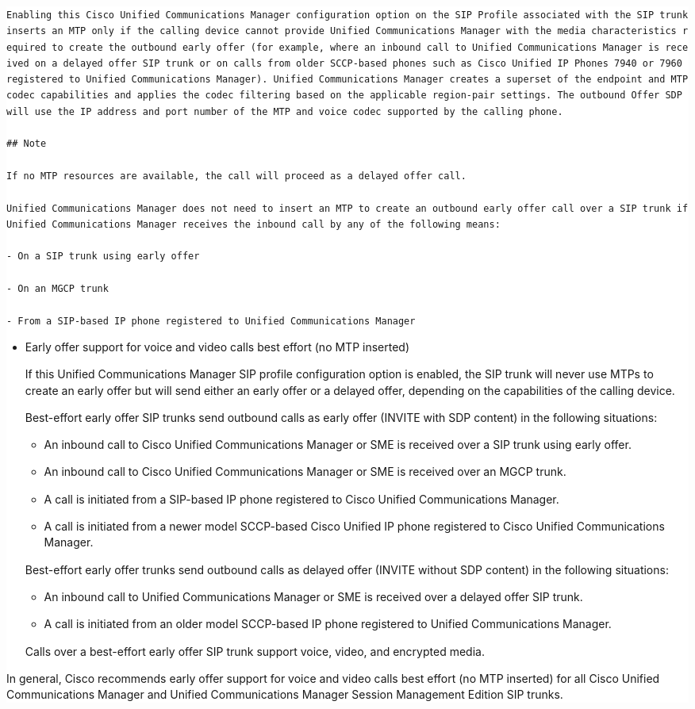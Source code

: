     Enabling this Cisco Unified Communications Manager configuration option on the SIP Profile associated with the SIP trunk inserts an MTP only if the calling device cannot provide Unified Communications Manager with the media characteristics required to create the outbound early offer (for example, where an inbound call to Unified Communications Manager is received on a delayed offer SIP trunk or on calls from older SCCP-based phones such as Cisco Unified IP Phones 7940 or 7960 registered to Unified Communications Manager). Unified Communications Manager creates a superset of the endpoint and MTP codec capabilities and applies the codec filtering based on the applicable region-pair settings. The outbound Offer SDP will use the IP address and port number of the MTP and voice codec supported by the calling phone.
    
    ## Note
    
    If no MTP resources are available, the call will proceed as a delayed offer call.
    
    Unified Communications Manager does not need to insert an MTP to create an outbound early offer call over a SIP trunk if Unified Communications Manager receives the inbound call by any of the following means:
    
    - On a SIP trunk using early offer
        
    - On an MGCP trunk
        
    - From a SIP-based IP phone registered to Unified Communications Manager
        
- Early offer support for voice and video calls best effort (no MTP inserted)
    
    If this Unified Communications Manager SIP profile configuration option is enabled, the SIP trunk will never use MTPs to create an early offer but will send either an early offer or a delayed offer, depending on the capabilities of the calling device.
    
    Best-effort early offer SIP trunks send outbound calls as early offer (INVITE with SDP content) in the following situations:
    
    - An inbound call to Cisco Unified Communications Manager or SME is received over a SIP trunk using early offer.
        
    - An inbound call to Cisco Unified Communications Manager or SME is received over an MGCP trunk.
        
    - A call is initiated from a SIP-based IP phone registered to Cisco Unified Communications Manager.
        
    - A call is initiated from a newer model SCCP-based Cisco Unified IP phone registered to Cisco Unified Communications Manager.
        
    
    Best-effort early offer trunks send outbound calls as delayed offer (INVITE without SDP content) in the following situations:
    
    - An inbound call to Unified Communications Manager or SME is received over a delayed offer SIP trunk.
        
    - A call is initiated from an older model SCCP-based IP phone registered to Unified Communications Manager.
        
    
    Calls over a best-effort early offer SIP trunk support voice, video, and encrypted media.
    

In general, Cisco recommends early offer support for voice and video calls best effort (no MTP inserted) for all Cisco Unified Communications Manager and Unified Communications Manager Session Management Edition SIP trunks.